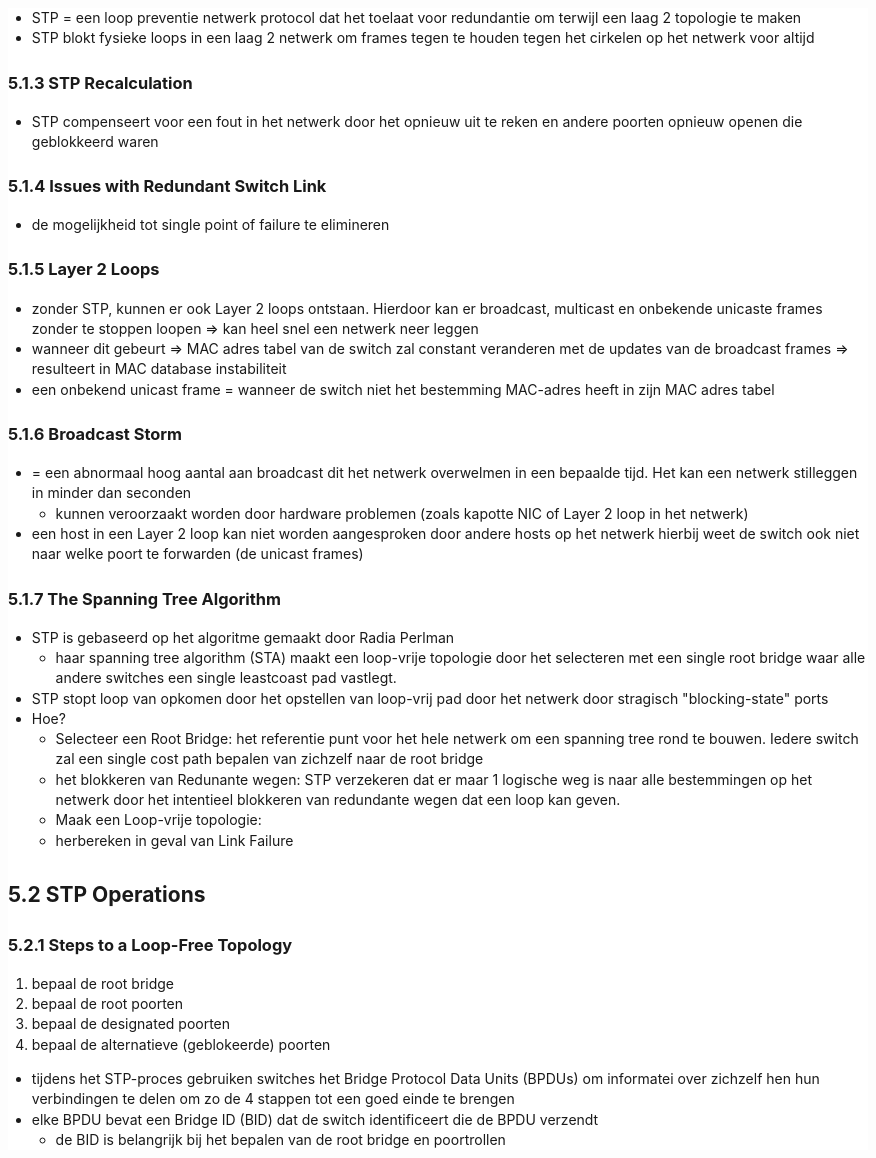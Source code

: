 - STP = een loop preventie netwerk protocol dat het toelaat voor redundantie om terwijl een laag 2 topologie te maken
- STP blokt fysieke loops in een laag 2 netwerk om frames tegen te houden tegen het cirkelen op het netwerk voor altijd

### 5.1.3 STP Recalculation

- STP compenseert voor een fout in het netwerk door het opnieuw uit te reken en andere poorten opnieuw openen die geblokkeerd waren

### 5.1.4 Issues with Redundant Switch Link

- de mogelijkheid tot single point of failure te elimineren

### 5.1.5 Layer 2 Loops

- zonder STP, kunnen er ook Layer 2 loops ontstaan. Hierdoor kan er broadcast, multicast en onbekende unicaste frames zonder te stoppen loopen ⇒ kan heel snel een netwerk neer leggen
- wanneer dit gebeurt ⇒ MAC adres tabel van de switch zal constant veranderen met de updates van de broadcast frames ⇒ resulteert in MAC database instabiliteit
- een onbekend unicast frame = wanneer de switch niet het bestemming MAC-adres heeft in zijn MAC adres tabel

### 5.1.6 Broadcast Storm

- = een abnormaal hoog aantal aan broadcast dit het netwerk overwelmen in een bepaalde tijd. Het kan een netwerk stilleggen in minder dan seconden
    - kunnen veroorzaakt worden door hardware problemen (zoals kapotte NIC of Layer 2 loop in het netwerk)
- een host in een Layer 2 loop kan niet worden aangesproken door andere hosts op het netwerk hierbij weet de switch ook niet naar welke poort te forwarden (de unicast frames)

### 5.1.7 The Spanning Tree Algorithm

- STP is gebaseerd op het algoritme gemaakt door Radia Perlman
    - haar spanning tree algorithm (STA) maakt een loop-vrije topologie door het selecteren met een single root bridge waar alle  andere switches een single leastcoast pad vastlegt.
- STP stopt loop van opkomen door het opstellen van loop-vrij pad door het netwerk door stragisch "blocking-state" ports
- Hoe?
    - Selecteer een Root Bridge: het referentie punt voor het hele netwerk om een spanning tree rond te bouwen. Iedere switch zal een single cost path bepalen van zichzelf naar de root bridge
    - het blokkeren van Redunante wegen: STP verzekeren dat er maar 1 logische weg is naar alle bestemmingen op het netwerk door het intentieel blokkeren van redundante wegen dat een loop kan geven.
    - Maak een Loop-vrije topologie:
    - herbereken in geval van Link Failure

## 5.2 STP Operations
### 5.2.1 Steps to a Loop-Free Topology

1. bepaal de root bridge
2. bepaal de root poorten
3. bepaal de designated poorten
4. bepaal de alternatieve (geblokeerde) poorten
- tijdens het STP-proces gebruiken switches het Bridge Protocol Data Units (BPDUs) om informatei over zichzelf hen hun verbindingen te delen om zo de 4 stappen tot een goed einde te brengen
- elke BPDU bevat een Bridge ID (BID) dat de switch identificeert die de BPDU verzendt
    - de BID is belangrijk bij het bepalen van de root bridge en poortrollen
